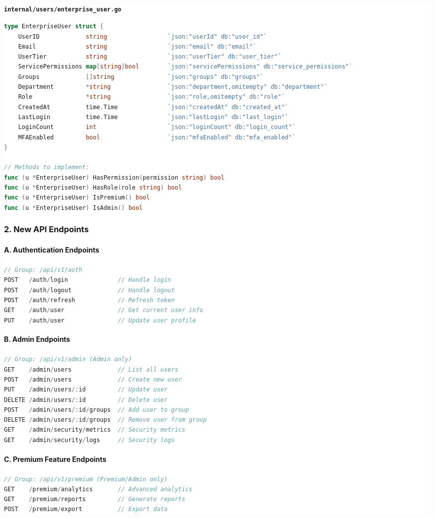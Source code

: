 **`internal/users/enterprise_user.go`**

```go
type EnterpriseUser struct {
    UserID             string                 `json:"userId" db:"user_id"`
    Email              string                 `json:"email" db:"email"`
    UserTier           string                 `json:"userTier" db:"user_tier"`
    ServicePermissions map[string]bool        `json:"servicePermissions" db:"service_permissions"`
    Groups             []string               `json:"groups" db:"groups"`
    Department         *string                `json:"department,omitempty" db:"department"`
    Role               *string                `json:"role,omitempty" db:"role"`
    CreatedAt          time.Time              `json:"createdAt" db:"created_at"`
    LastLogin          time.Time              `json:"lastLogin" db:"last_login"`
    LoginCount         int                    `json:"loginCount" db:"login_count"`
    MFAEnabled         bool                   `json:"mfaEnabled" db:"mfa_enabled"`
}

// Methods to implement:
func (u *EnterpriseUser) HasPermission(permission string) bool
func (u *EnterpriseUser) HasRole(role string) bool
func (u *EnterpriseUser) IsPremium() bool
func (u *EnterpriseUser) IsAdmin() bool
```

### 2. **New API Endpoints**

#### **A. Authentication Endpoints**

```go
// Group: /api/v1/auth
POST   /auth/login              // Handle login
POST   /auth/logout             // Handle logout
POST   /auth/refresh            // Refresh token
GET    /auth/user               // Get current user info
PUT    /auth/user               // Update user profile
```

#### **B. Admin Endpoints**

```go
// Group: /api/v1/admin (Admin only)
GET    /admin/users             // List all users
POST   /admin/users             // Create new user
PUT    /admin/users/:id         // Update user
DELETE /admin/users/:id         // Delete user
POST   /admin/users/:id/groups  // Add user to group
DELETE /admin/users/:id/groups  // Remove user from group
GET    /admin/security/metrics  // Security metrics
GET    /admin/security/logs     // Security logs
```

#### **C. Premium Feature Endpoints**

```go
// Group: /api/v1/premium (Premium/Admin only)
GET    /premium/analytics       // Advanced analytics
GET    /premium/reports         // Generate reports
POST   /premium/export          // Export data
```
